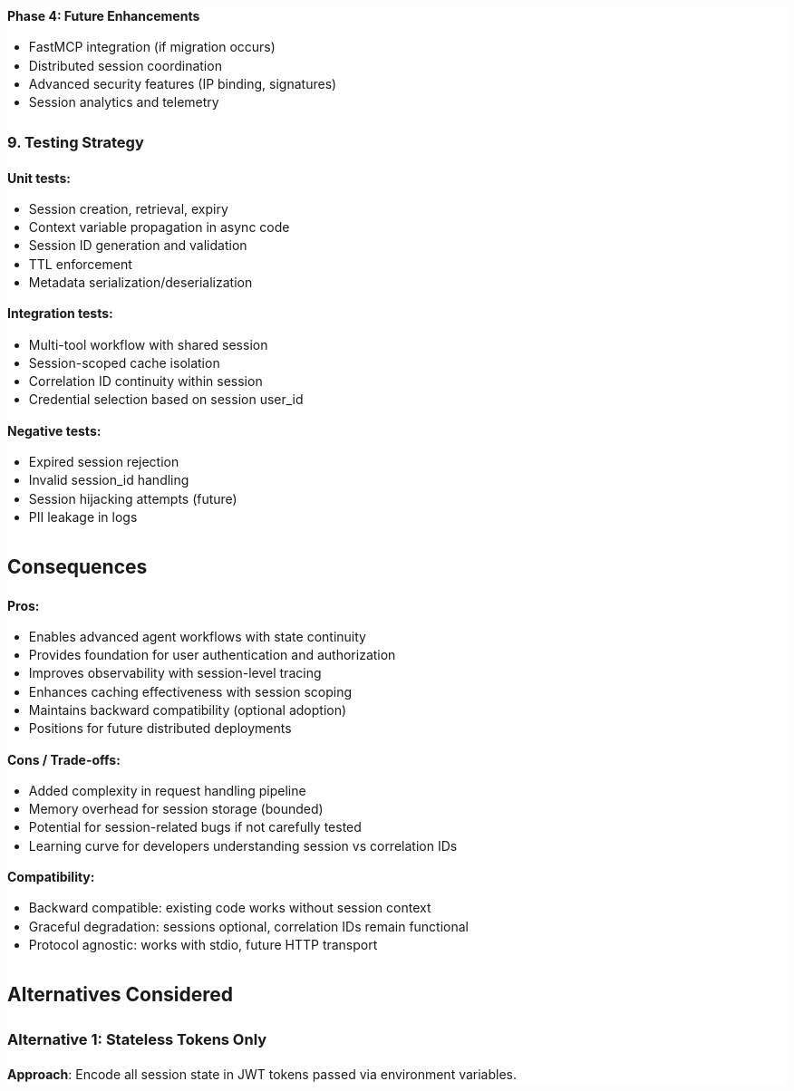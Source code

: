 **Phase 4: Future Enhancements**
- FastMCP integration (if migration occurs)
- Distributed session coordination
- Advanced security features (IP binding, signatures)
- Session analytics and telemetry

### 9. Testing Strategy

**Unit tests:**
- Session creation, retrieval, expiry
- Context variable propagation in async code
- Session ID generation and validation
- TTL enforcement
- Metadata serialization/deserialization

**Integration tests:**
- Multi-tool workflow with shared session
- Session-scoped cache isolation
- Correlation ID continuity within session
- Credential selection based on session user_id

**Negative tests:**
- Expired session rejection
- Invalid session_id handling
- Session hijacking attempts (future)
- PII leakage in logs

## Consequences

**Pros:**
- Enables advanced agent workflows with state continuity
- Provides foundation for user authentication and authorization
- Improves observability with session-level tracing
- Enhances caching effectiveness with session scoping
- Maintains backward compatibility (optional adoption)
- Positions for future distributed deployments

**Cons / Trade-offs:**
- Added complexity in request handling pipeline
- Memory overhead for session storage (bounded)
- Potential for session-related bugs if not carefully tested
- Learning curve for developers understanding session vs correlation IDs

**Compatibility:**
- Backward compatible: existing code works without session context
- Graceful degradation: sessions optional, correlation IDs remain functional
- Protocol agnostic: works with stdio, future HTTP transport

## Alternatives Considered

### Alternative 1: Stateless Tokens Only
**Approach**: Encode all session state in JWT tokens passed via environment variables.
